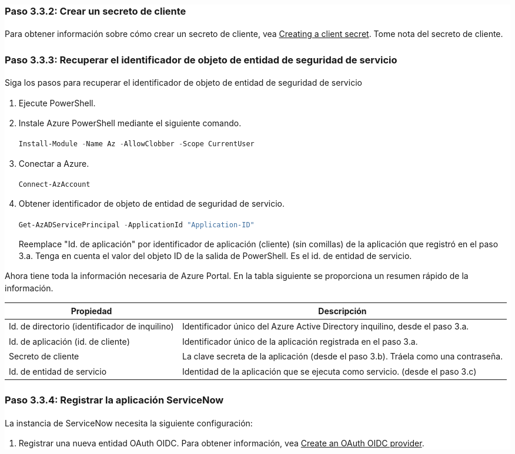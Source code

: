 ### <a name="step-332-create-a-client-secret"></a>Paso 3.3.2: Crear un secreto de cliente

Para obtener información sobre cómo crear un secreto de cliente, vea [Creating a client secret](/azure/active-directory/develop/quickstart-register-app#add-a-client-secret). Tome nota del secreto de cliente.

### <a name="step-333-retrieve-service-principal-object-identifier"></a>Paso 3.3.3: Recuperar el identificador de objeto de entidad de seguridad de servicio

Siga los pasos para recuperar el identificador de objeto de entidad de seguridad de servicio

1. Ejecute PowerShell.

2. Instale Azure PowerShell mediante el siguiente comando.

   ```powershell
   Install-Module -Name Az -AllowClobber -Scope CurrentUser
   ```

3. Conectar a Azure.

   ```powershell
   Connect-AzAccount
   ```

4. Obtener identificador de objeto de entidad de seguridad de servicio.

   ```powershell
   Get-AzADServicePrincipal -ApplicationId "Application-ID"
   ```
   Reemplace "Id. de aplicación" por identificador de aplicación (cliente) (sin comillas) de la aplicación que registró en el paso 3.a. Tenga en cuenta el valor del objeto ID de la salida de PowerShell. Es el id. de entidad de servicio.

Ahora tiene toda la información necesaria de Azure Portal. En la tabla siguiente se proporciona un resumen rápido de la información.

Propiedad | Descripción 
--- | ---
Id. de directorio (identificador de inquilino) | Identificador único del Azure Active Directory inquilino, desde el paso 3.a.
Id. de aplicación (id. de cliente) | Identificador único de la aplicación registrada en el paso 3.a.
Secreto de cliente | La clave secreta de la aplicación (desde el paso 3.b). Tráela como una contraseña.
Id. de entidad de servicio | Identidad de la aplicación que se ejecuta como servicio. (desde el paso 3.c)

### <a name="step-334-register-servicenow-application"></a>Paso 3.3.4: Registrar la aplicación ServiceNow

La instancia de ServiceNow necesita la siguiente configuración:

1. Registrar una nueva entidad OAuth OIDC. Para obtener información, vea [Create an OAuth OIDC provider](https://docs.servicenow.com/bundle/orlando-platform-administration/page/administer/security/task/add-OIDC-entity.html).
